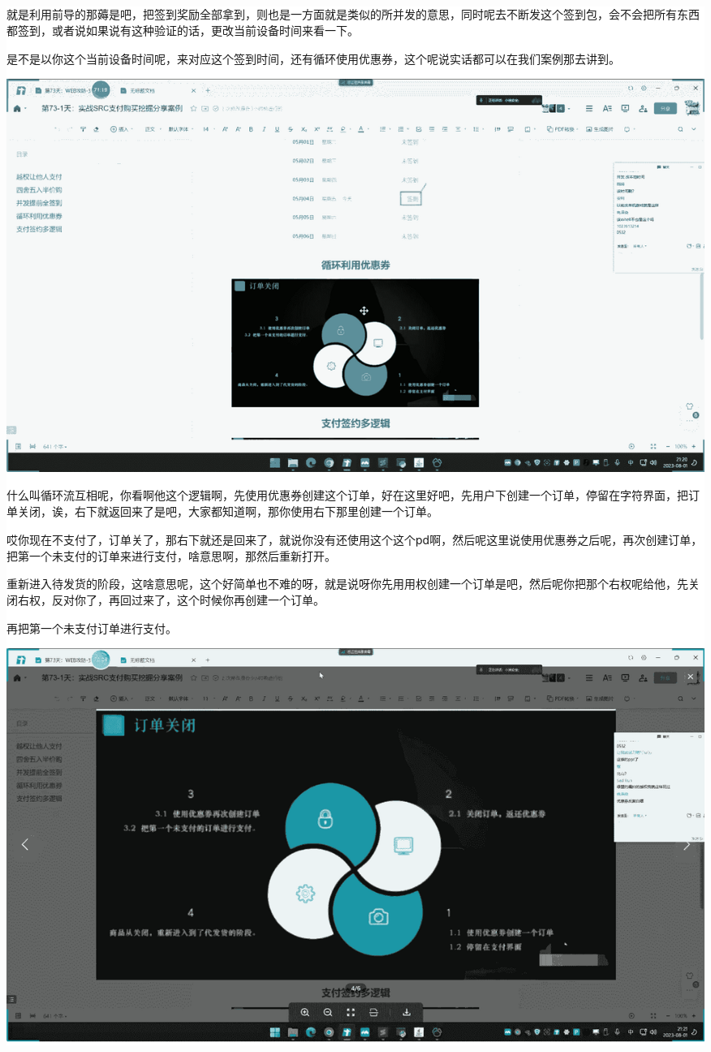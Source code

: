 就是利用前导的那薅是吧，把签到奖励全部拿到，则也是一方面就是类似的所并发的意思，同时呢去不断发这个签到包，会不会把所有东西都签到，或者说如果说有这种验证的话，更改当前设备时间来看一下。

是不是以你这个当前设备时间呢，来对应这个签到时间，还有循环使用优惠券，这个呢说实话都可以在我们案例那去讲到。



![](img/ba2d0cd505beb11db6ca8a4b411699de_166.png)

什么叫循环流互相呢，你看啊他这个逻辑啊，先使用优惠券创建这个订单，好在这里好吧，先用户下创建一个订单，停留在字符界面，把订单关闭，诶，右下就返回来了是吧，大家都知道啊，那你使用右下那里创建一个订单。

哎你现在不支付了，订单关了，那右下就还是回来了，就说你没有还使用这个这个pd啊，然后呢这里说使用优惠券之后呢，再次创建订单，把第一个未支付的订单来进行支付，啥意思啊，那然后重新打开。

重新进入待发货的阶段，这啥意思呢，这个好简单也不难的呀，就是说呀你先用用权创建一个订单是吧，然后呢你把那个右权呢给他，先关闭右权，反对你了，再回过来了，这个时候你再创建一个订单。

再把第一个未支付订单进行支付。

![](img/ba2d0cd505beb11db6ca8a4b411699de_168.png)
